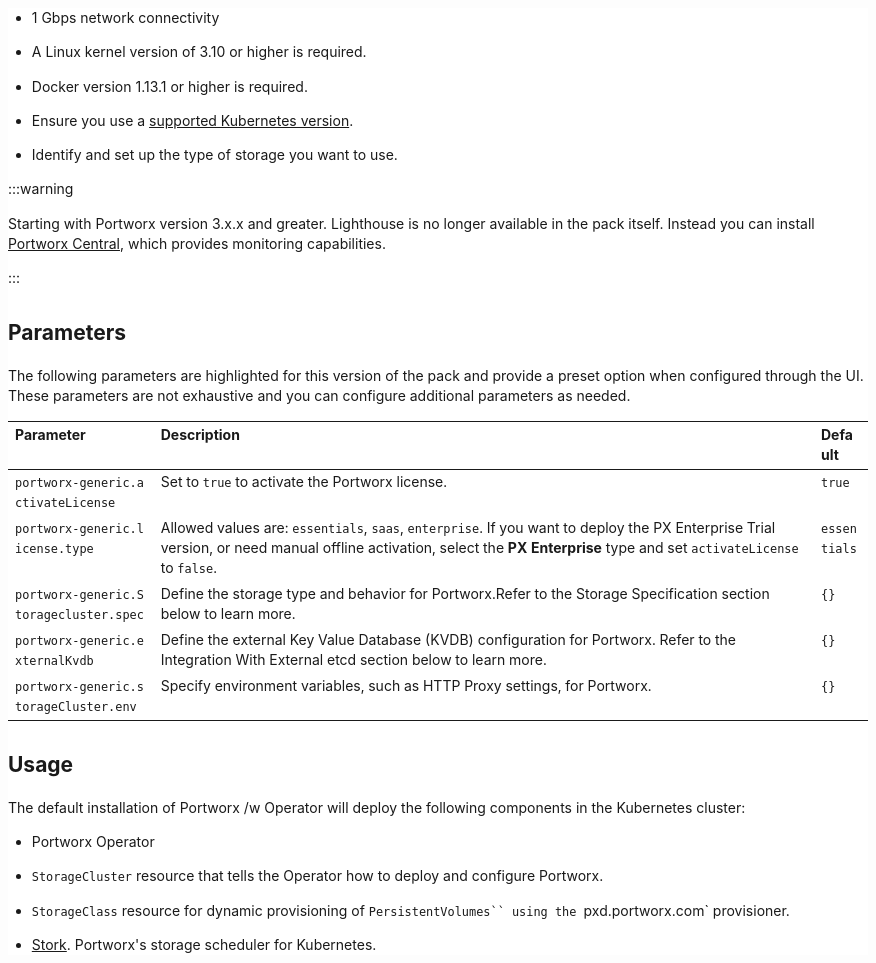   - 1 Gbps network connectivity

- A Linux kernel version of 3.10 or higher is required.

* Docker version 1.13.1 or higher is required.

- Ensure you use a
  [supported Kubernetes version](https://docs.portworx.com/portworx-enterprise/install-portworx/prerequisites#supported-kubernetes-versions).

- Identify and set up the type of storage you want to use.

:::warning

Starting with Portworx version 3.x.x and greater. Lighthouse is no longer available in the pack itself. Instead you can
install [Portworx Central](https://docs.portworx.com/portworx-central-on-prem/install/px-central.html), which provides
monitoring capabilities.

:::

## Parameters

The following parameters are highlighted for this version of the pack and provide a preset option when configured
through the UI. These parameters are not exhaustive and you can configure additional parameters as needed.

| Parameter                              | Description                                                                                                                                                                                                               | Default      |
| :------------------------------------- | :------------------------------------------------------------------------------------------------------------------------------------------------------------------------------------------------------------------------ | :----------- |
| `portworx-generic.activateLicense`     | Set to `true` to activate the Portworx license.                                                                                                                                                                           | `true`       |
| `portworx-generic.license.type`        | Allowed values are: `essentials`, `saas`, `enterprise`. If you want to deploy the PX Enterprise Trial version, or need manual offline activation, select the **PX Enterprise** type and set `activateLicense` to `false`. | `essentials` |
| `portworx-generic.Storagecluster.spec` | Define the storage type and behavior for Portworx.Refer to the Storage Specification section below to learn more.                                                                                                         | `{}`         |
| `portworx-generic.externalKvdb`        | Define the external Key Value Database (KVDB) configuration for Portworx. Refer to the Integration With External etcd section below to learn more.                                                                        | `{}`         |
| `portworx-generic.storageCluster.env`  | Specify environment variables, such as HTTP Proxy settings, for Portworx.                                                                                                                                                 | `{}`         |

## Usage

The default installation of Portworx /w Operator will deploy the following components in the Kubernetes cluster:

- Portworx Operator

- `StorageCluster` resource that tells the Operator how to deploy and configure Portworx.

- `StorageClass` resource for dynamic provisioning of `PersistentVolumes`` using the `pxd.portworx.com` provisioner.

- [Stork](https://docs.portworx.com/portworx-enterprise/operations/operate-kubernetes/storage-operations/stork.html).
  Portworx's storage scheduler for Kubernetes.
